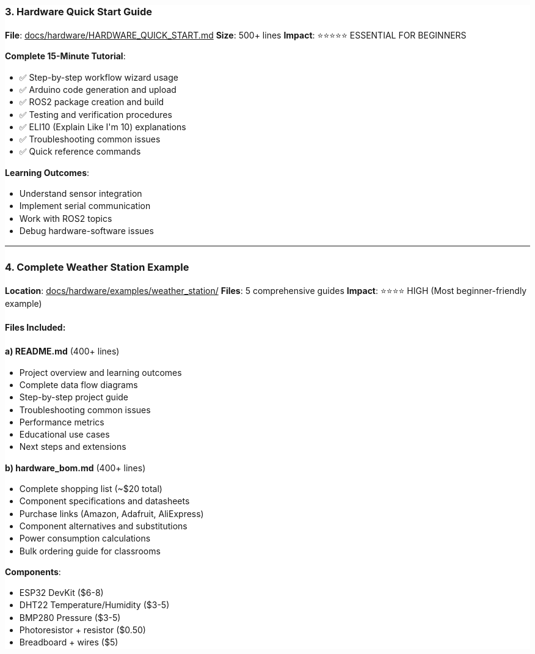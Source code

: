 
### 3. Hardware Quick Start Guide

**File**: [docs/hardware/HARDWARE_QUICK_START.md](HARDWARE_QUICK_START.md)
**Size**: 500+ lines
**Impact**: ⭐⭐⭐⭐⭐ ESSENTIAL FOR BEGINNERS

**Complete 15-Minute Tutorial**:
- ✅ Step-by-step workflow wizard usage
- ✅ Arduino code generation and upload
- ✅ ROS2 package creation and build
- ✅ Testing and verification procedures
- ✅ ELI10 (Explain Like I'm 10) explanations
- ✅ Troubleshooting common issues
- ✅ Quick reference commands

**Learning Outcomes**:
- Understand sensor integration
- Implement serial communication
- Work with ROS2 topics
- Debug hardware-software issues

---

### 4. Complete Weather Station Example

**Location**: [docs/hardware/examples/weather_station/](examples/weather_station/)
**Files**: 5 comprehensive guides
**Impact**: ⭐⭐⭐⭐ HIGH (Most beginner-friendly example)

#### Files Included:

**a) README.md** (400+ lines)
- Project overview and learning outcomes
- Complete data flow diagrams
- Step-by-step project guide
- Troubleshooting common issues
- Performance metrics
- Educational use cases
- Next steps and extensions

**b) hardware_bom.md** (400+ lines)
- Complete shopping list (~$20 total)
- Component specifications and datasheets
- Purchase links (Amazon, Adafruit, AliExpress)
- Component alternatives and substitutions
- Power consumption calculations
- Bulk ordering guide for classrooms

**Components**:
- ESP32 DevKit ($6-8)
- DHT22 Temperature/Humidity ($3-5)
- BMP280 Pressure ($3-5)
- Photoresistor + resistor ($0.50)
- Breadboard + wires ($5)
